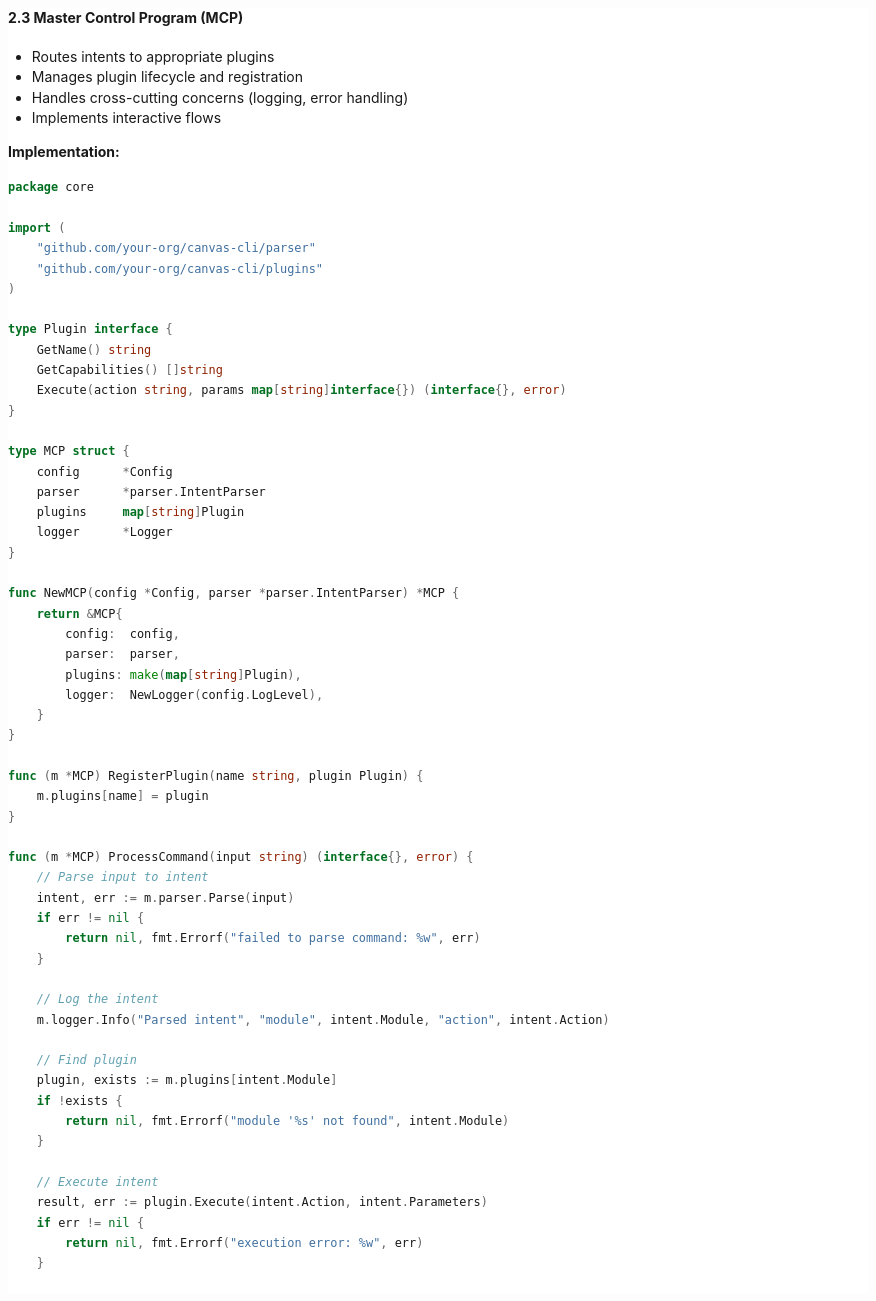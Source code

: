 #### 2.3 Master Control Program (MCP)

- Routes intents to appropriate plugins
- Manages plugin lifecycle and registration
- Handles cross-cutting concerns (logging, error handling)
- Implements interactive flows

**Implementation:**
```go
package core

import (
    "github.com/your-org/canvas-cli/parser"
    "github.com/your-org/canvas-cli/plugins"
)

type Plugin interface {
    GetName() string
    GetCapabilities() []string
    Execute(action string, params map[string]interface{}) (interface{}, error)
}

type MCP struct {
    config      *Config
    parser      *parser.IntentParser
    plugins     map[string]Plugin
    logger      *Logger
}

func NewMCP(config *Config, parser *parser.IntentParser) *MCP {
    return &MCP{
        config:  config,
        parser:  parser,
        plugins: make(map[string]Plugin),
        logger:  NewLogger(config.LogLevel),
    }
}

func (m *MCP) RegisterPlugin(name string, plugin Plugin) {
    m.plugins[name] = plugin
}

func (m *MCP) ProcessCommand(input string) (interface{}, error) {
    // Parse input to intent
    intent, err := m.parser.Parse(input)
    if err != nil {
        return nil, fmt.Errorf("failed to parse command: %w", err)
    }
    
    // Log the intent
    m.logger.Info("Parsed intent", "module", intent.Module, "action", intent.Action)
    
    // Find plugin
    plugin, exists := m.plugins[intent.Module]
    if !exists {
        return nil, fmt.Errorf("module '%s' not found", intent.Module)
    }
    
    // Execute intent
    result, err := plugin.Execute(intent.Action, intent.Parameters)
    if err != nil {
        return nil, fmt.Errorf("execution error: %w", err)
    }
    
```